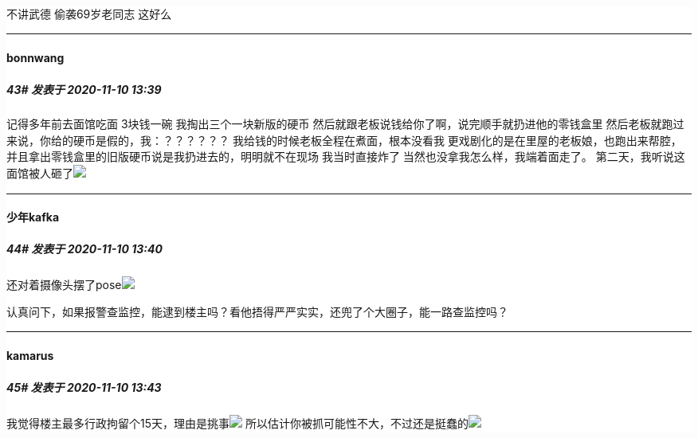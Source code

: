 


不讲武德 偷袭69岁老同志 这好么







*****

####  bonnwang  
##### 43#       发表于 2020-11-10 13:39




记得多年前去面馆吃面
3块钱一碗
我掏出三个一块新版的硬币
然后就跟老板说钱给你了啊，说完顺手就扔进他的零钱盒里
然后老板就跑过来说，你给的硬币是假的，我：？？？？？？
我给钱的时候老板全程在煮面，根本没看我
更戏剧化的是在里屋的老板娘，也跑出来帮腔，并且拿出零钱盒里的旧版硬币说是我扔进去的，明明就不在现场
我当时直接炸了
当然也没拿我怎么样，我端着面走了。
第二天，我听说这面馆被人砸了<img src="https://static.saraba1st.com/image/smiley/face2017/065.png" referrerpolicy="no-referrer">







*****

####  少年kafka  
##### 44#       发表于 2020-11-10 13:40




还对着摄像头摆了pose<img src="https://static.saraba1st.com/image/smiley/face2017/067.png" referrerpolicy="no-referrer">

认真问下，如果报警查监控，能逮到楼主吗？看他捂得严严实实，还兜了个大圈子，能一路查监控吗？







*****

####  kamarus  
##### 45#       发表于 2020-11-10 13:43




我觉得楼主最多行政拘留个15天，理由是挑事<img src="https://static.saraba1st.com/image/smiley/face2017/037.png" referrerpolicy="no-referrer">
所以估计你被抓可能性不大，不过还是挺蠢的<img src="https://static.saraba1st.com/image/smiley/face2017/037.png" referrerpolicy="no-referrer">
